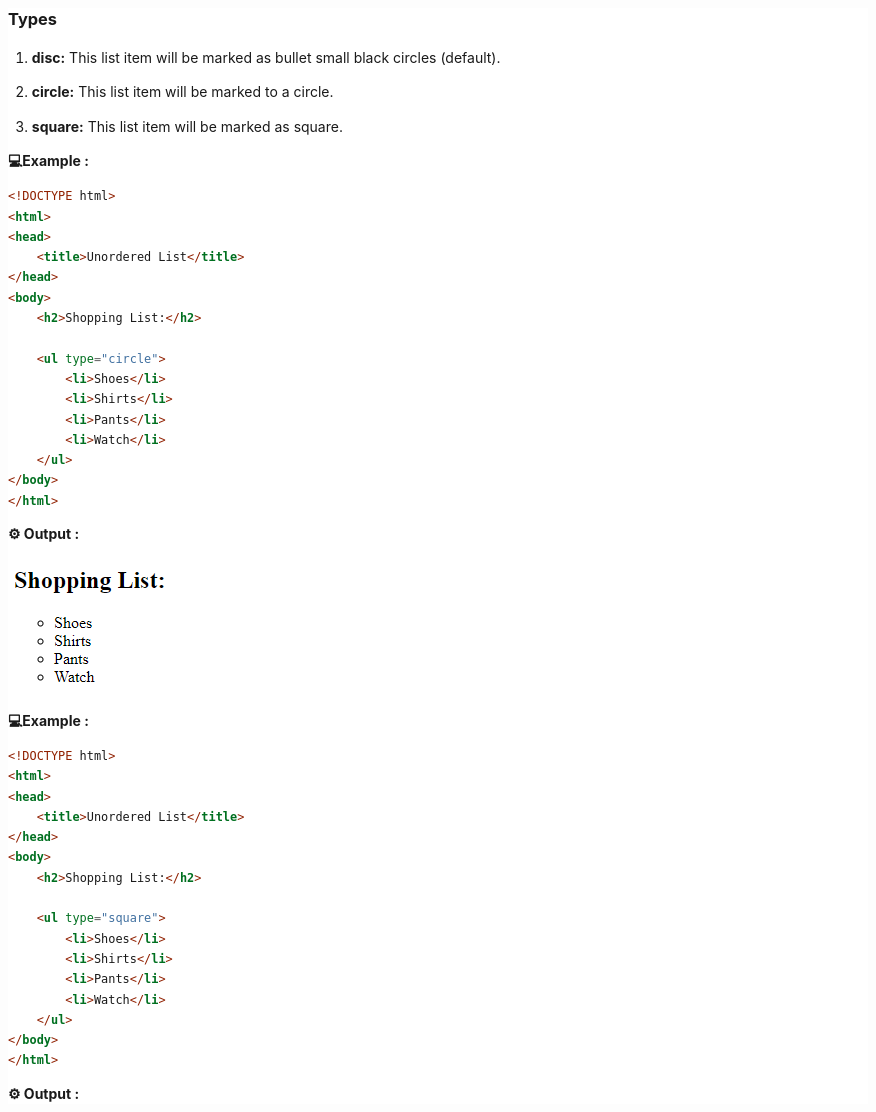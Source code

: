 ### Types

1. **disc:** This list item will be marked as bullet small black circles (default).

2. **circle:** This list item will be marked to a circle.

3. **square:**	This list item will be marked as square.


**💻Example :**
```html
<!DOCTYPE html>
<html>
<head>
    <title>Unordered List</title>
</head>
<body>
    <h2>Shopping List:</h2>
    
    <ul type="circle">
        <li>Shoes</li>
        <li>Shirts</li>
        <li>Pants</li>
        <li>Watch</li>
    </ul>
</body>
</html>
```
**⚙️ Output :**

![Output](output7.png) 

**💻Example :**
```html
<!DOCTYPE html>
<html>
<head>
    <title>Unordered List</title>
</head>
<body>
    <h2>Shopping List:</h2>
    
    <ul type="square">
        <li>Shoes</li>
        <li>Shirts</li>
        <li>Pants</li>
        <li>Watch</li>
    </ul>
</body>
</html>
```
**⚙️ Output :**
